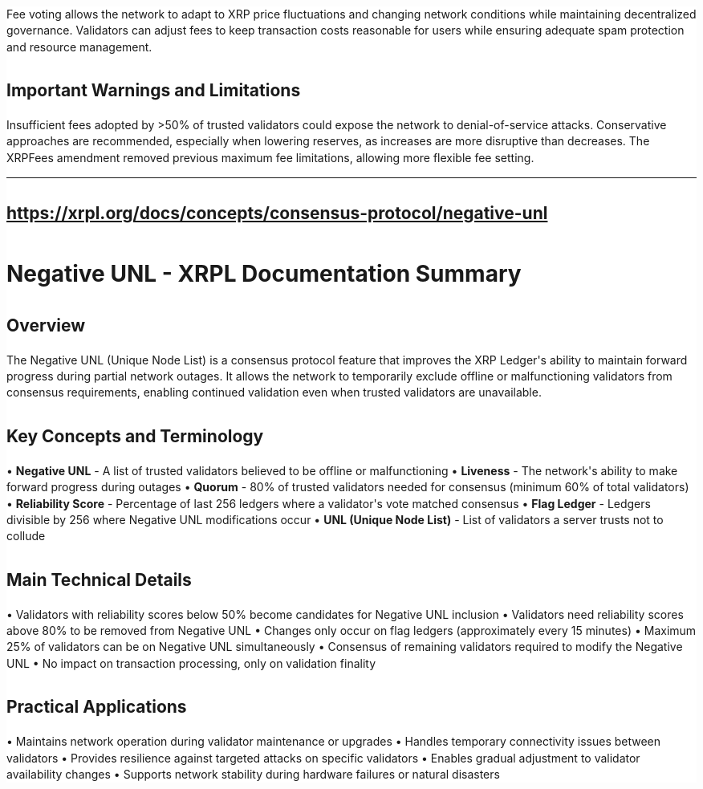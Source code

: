 Fee voting allows the network to adapt to XRP price fluctuations and changing network conditions while maintaining decentralized governance. Validators can adjust fees to keep transaction costs reasonable for users while ensuring adequate spam protection and resource management.

## Important Warnings and Limitations

Insufficient fees adopted by >50% of trusted validators could expose the network to denial-of-service attacks. Conservative approaches are recommended, especially when lowering reserves, as increases are more disruptive than decreases. The XRPFees amendment removed previous maximum fee limitations, allowing more flexible fee setting.

---

## https://xrpl.org/docs/concepts/consensus-protocol/negative-unl

# Negative UNL - XRPL Documentation Summary

## Overview
The Negative UNL (Unique Node List) is a consensus protocol feature that improves the XRP Ledger's ability to maintain forward progress during partial network outages. It allows the network to temporarily exclude offline or malfunctioning validators from consensus requirements, enabling continued validation even when trusted validators are unavailable.

## Key Concepts and Terminology
• **Negative UNL** - A list of trusted validators believed to be offline or malfunctioning
• **Liveness** - The network's ability to make forward progress during outages
• **Quorum** - 80% of trusted validators needed for consensus (minimum 60% of total validators)
• **Reliability Score** - Percentage of last 256 ledgers where a validator's vote matched consensus
• **Flag Ledger** - Ledgers divisible by 256 where Negative UNL modifications occur
• **UNL (Unique Node List)** - List of validators a server trusts not to collude

## Main Technical Details
• Validators with reliability scores below 50% become candidates for Negative UNL inclusion
• Validators need reliability scores above 80% to be removed from Negative UNL
• Changes only occur on flag ledgers (approximately every 15 minutes)
• Maximum 25% of validators can be on Negative UNL simultaneously
• Consensus of remaining validators required to modify the Negative UNL
• No impact on transaction processing, only on validation finality

## Practical Applications
• Maintains network operation during validator maintenance or upgrades
• Handles temporary connectivity issues between validators
• Provides resilience against targeted attacks on specific validators
• Enables gradual adjustment to validator availability changes
• Supports network stability during hardware failures or natural disasters

